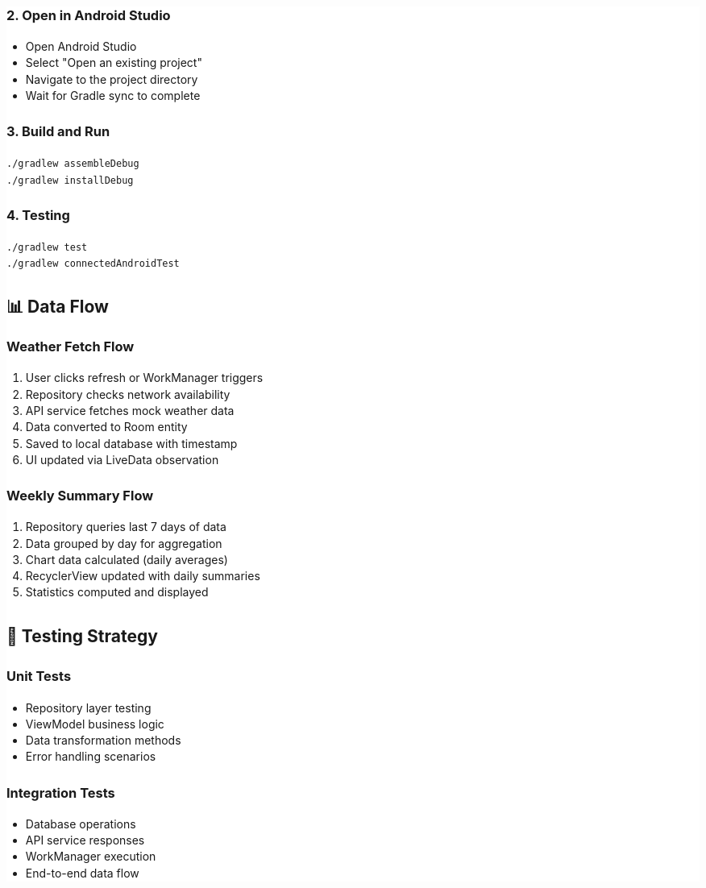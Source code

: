 ### **2. Open in Android Studio**
- Open Android Studio
- Select "Open an existing project"
- Navigate to the project directory
- Wait for Gradle sync to complete

### **3. Build and Run**
```bash
./gradlew assembleDebug
./gradlew installDebug
```

### **4. Testing**
```bash
./gradlew test
./gradlew connectedAndroidTest
```

## 📊 **Data Flow**

### **Weather Fetch Flow**
1. User clicks refresh or WorkManager triggers
2. Repository checks network availability
3. API service fetches mock weather data
4. Data converted to Room entity
5. Saved to local database with timestamp
6. UI updated via LiveData observation

### **Weekly Summary Flow**
1. Repository queries last 7 days of data
2. Data grouped by day for aggregation
3. Chart data calculated (daily averages)
4. RecyclerView updated with daily summaries
5. Statistics computed and displayed

## 🧪 **Testing Strategy**

### **Unit Tests**
- Repository layer testing
- ViewModel business logic
- Data transformation methods
- Error handling scenarios

### **Integration Tests**
- Database operations
- API service responses
- WorkManager execution
- End-to-end data flow
